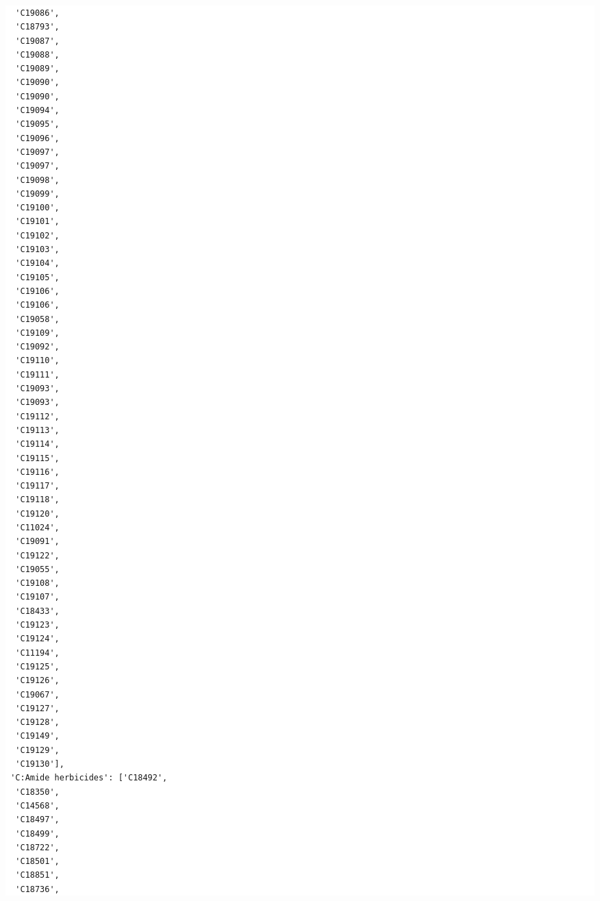       'C19086',
      'C18793',
      'C19087',
      'C19088',
      'C19089',
      'C19090',
      'C19090',
      'C19094',
      'C19095',
      'C19096',
      'C19097',
      'C19097',
      'C19098',
      'C19099',
      'C19100',
      'C19101',
      'C19102',
      'C19103',
      'C19104',
      'C19105',
      'C19106',
      'C19106',
      'C19058',
      'C19109',
      'C19092',
      'C19110',
      'C19111',
      'C19093',
      'C19093',
      'C19112',
      'C19113',
      'C19114',
      'C19115',
      'C19116',
      'C19117',
      'C19118',
      'C19120',
      'C11024',
      'C19091',
      'C19122',
      'C19055',
      'C19108',
      'C19107',
      'C18433',
      'C19123',
      'C19124',
      'C11194',
      'C19125',
      'C19126',
      'C19067',
      'C19127',
      'C19128',
      'C19149',
      'C19129',
      'C19130'],
     'C:Amide herbicides': ['C18492',
      'C18350',
      'C14568',
      'C18497',
      'C18499',
      'C18722',
      'C18501',
      'C18851',
      'C18736',
